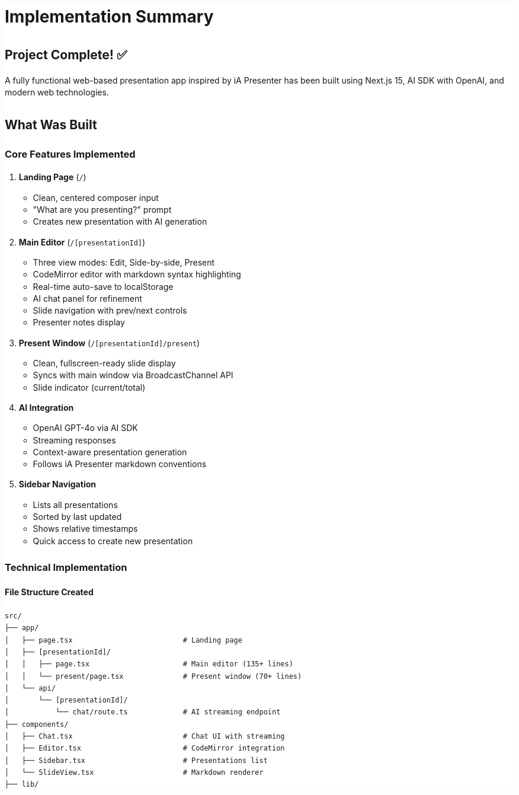 # Implementation Summary

## Project Complete! ✅

A fully functional web-based presentation app inspired by iA Presenter has been built using Next.js 15, AI SDK with OpenAI, and modern web technologies.

## What Was Built

### Core Features Implemented

1. **Landing Page** (`/`)

   - Clean, centered composer input
   - "What are you presenting?" prompt
   - Creates new presentation with AI generation

2. **Main Editor** (`/[presentationId]`)

   - Three view modes: Edit, Side-by-side, Present
   - CodeMirror editor with markdown syntax highlighting
   - Real-time auto-save to localStorage
   - AI chat panel for refinement
   - Slide navigation with prev/next controls
   - Presenter notes display

3. **Present Window** (`/[presentationId]/present`)

   - Clean, fullscreen-ready slide display
   - Syncs with main window via BroadcastChannel API
   - Slide indicator (current/total)

4. **AI Integration**

   - OpenAI GPT-4o via AI SDK
   - Streaming responses
   - Context-aware presentation generation
   - Follows iA Presenter markdown conventions

5. **Sidebar Navigation**
   - Lists all presentations
   - Sorted by last updated
   - Shows relative timestamps
   - Quick access to create new presentation

### Technical Implementation

#### File Structure Created

```
src/
├── app/
│   ├── page.tsx                          # Landing page
│   ├── [presentationId]/
│   │   ├── page.tsx                      # Main editor (135+ lines)
│   │   └── present/page.tsx              # Present window (70+ lines)
│   └── api/
│       └── [presentationId]/
│           └── chat/route.ts             # AI streaming endpoint
├── components/
│   ├── Chat.tsx                          # Chat UI with streaming
│   ├── Editor.tsx                        # CodeMirror integration
│   ├── Sidebar.tsx                       # Presentations list
│   └── SlideView.tsx                     # Markdown renderer
├── lib/
```